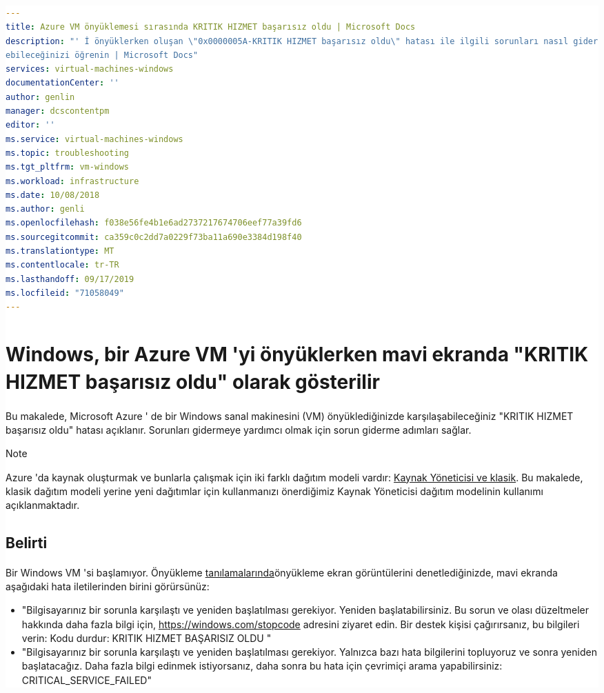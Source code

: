```yaml
---
title: Azure VM önyüklemesi sırasında KRITIK HIZMET başarısız oldu | Microsoft Docs
description: "' İ önyüklerken oluşan \"0x0000005A-KRITIK HIZMET başarısız oldu\" hatası ile ilgili sorunları nasıl giderebileceğinizi öğrenin | Microsoft Docs"
services: virtual-machines-windows
documentationCenter: ''
author: genlin
manager: dcscontentpm
editor: ''
ms.service: virtual-machines-windows
ms.topic: troubleshooting
ms.tgt_pltfrm: vm-windows
ms.workload: infrastructure
ms.date: 10/08/2018
ms.author: genli
ms.openlocfilehash: f038e56fe4b1e6ad2737217674706eef77a39fd6
ms.sourcegitcommit: ca359c0c2dd7a0229f73ba11a690e3384d198f40
ms.translationtype: MT
ms.contentlocale: tr-TR
ms.lasthandoff: 09/17/2019
ms.locfileid: "71058049"
---
```

# <a name="windows-shows-critical-service-failed-on-blue-screen-when-booting-an-azure-vm"></a>Windows, bir Azure VM 'yi önyüklerken mavi ekranda "KRITIK HIZMET başarısız oldu" olarak gösterilir
Bu makalede, Microsoft Azure ' de bir Windows sanal makinesini (VM) önyüklediğinizde karşılaşabileceğiniz "KRITIK HIZMET başarısız oldu" hatası açıklanır. Sorunları gidermeye yardımcı olmak için sorun giderme adımları sağlar. 

> [!NOTE] 
> Azure 'da kaynak oluşturmak ve bunlarla çalışmak için iki farklı dağıtım modeli vardır: [Kaynak Yöneticisi ve klasik](../../azure-resource-manager/resource-manager-deployment-model.md). Bu makalede, klasik dağıtım modeli yerine yeni dağıtımlar için kullanmanızı önerdiğimiz Kaynak Yöneticisi dağıtım modelinin kullanımı açıklanmaktadır.

## <a name="symptom"></a>Belirti 

Bir Windows VM 'si başlamıyor. Önyükleme [tanılamalarında](./boot-diagnostics.md)önyükleme ekran görüntülerini denetlediğinizde, mavi ekranda aşağıdaki hata iletilerinden birini görürsünüz:

- "Bilgisayarınız bir sorunla karşılaştı ve yeniden başlatılması gerekiyor. Yeniden başlatabilirsiniz. Bu sorun ve olası düzeltmeler hakkında daha fazla bilgi için, https://windows.com/stopcode adresini ziyaret edin. Bir destek kişisi çağırırsanız, bu bilgileri verin: Kodu durdur: KRITIK HIZMET BAŞARISIZ OLDU " 
- "Bilgisayarınız bir sorunla karşılaştı ve yeniden başlatılması gerekiyor. Yalnızca bazı hata bilgilerini topluyoruz ve sonra yeniden başlatacağız. Daha fazla bilgi edinmek istiyorsanız, daha sonra bu hata için çevrimiçi arama yapabilirsiniz: CRITICAL_SERVICE_FAILED"
